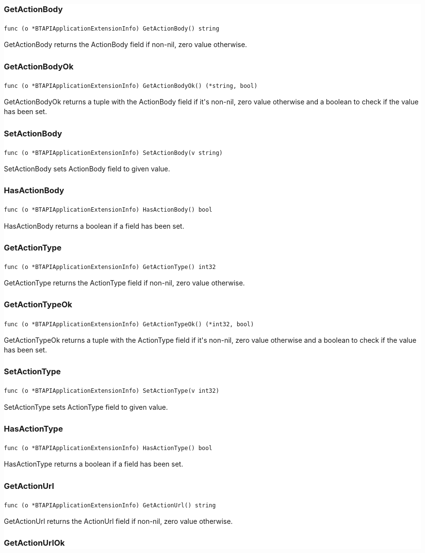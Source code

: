 ### GetActionBody

`func (o *BTAPIApplicationExtensionInfo) GetActionBody() string`

GetActionBody returns the ActionBody field if non-nil, zero value otherwise.

### GetActionBodyOk

`func (o *BTAPIApplicationExtensionInfo) GetActionBodyOk() (*string, bool)`

GetActionBodyOk returns a tuple with the ActionBody field if it's non-nil, zero value otherwise
and a boolean to check if the value has been set.

### SetActionBody

`func (o *BTAPIApplicationExtensionInfo) SetActionBody(v string)`

SetActionBody sets ActionBody field to given value.

### HasActionBody

`func (o *BTAPIApplicationExtensionInfo) HasActionBody() bool`

HasActionBody returns a boolean if a field has been set.

### GetActionType

`func (o *BTAPIApplicationExtensionInfo) GetActionType() int32`

GetActionType returns the ActionType field if non-nil, zero value otherwise.

### GetActionTypeOk

`func (o *BTAPIApplicationExtensionInfo) GetActionTypeOk() (*int32, bool)`

GetActionTypeOk returns a tuple with the ActionType field if it's non-nil, zero value otherwise
and a boolean to check if the value has been set.

### SetActionType

`func (o *BTAPIApplicationExtensionInfo) SetActionType(v int32)`

SetActionType sets ActionType field to given value.

### HasActionType

`func (o *BTAPIApplicationExtensionInfo) HasActionType() bool`

HasActionType returns a boolean if a field has been set.

### GetActionUrl

`func (o *BTAPIApplicationExtensionInfo) GetActionUrl() string`

GetActionUrl returns the ActionUrl field if non-nil, zero value otherwise.

### GetActionUrlOk
